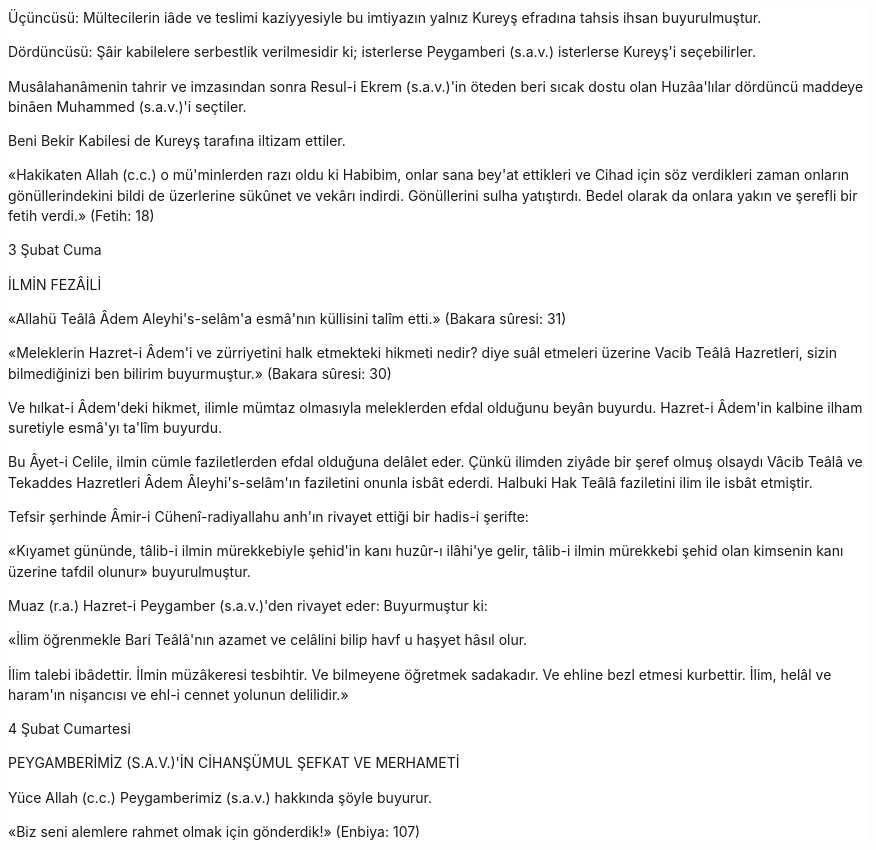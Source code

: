 Üçüncüsü: Mültecilerin iâde ve teslimi kaziyyesiyle bu imtiyazın yalnız Kureyş
efradına tah­sis ihsan buyurulmuştur.

Dördüncüsü: Şâir kabilelere serbestlik veril­mesidir ki; isterlerse Peygamberi
(s.a.v.) isterlerse Kureyş'i seçebilirler.

Musâlahanâmenin tahrir ve imzasından son­ra Resul-i Ekrem (s.a.v.)'in öteden
beri sıcak dostu olan Huzâa'lılar dördüncü maddeye binâen Muhammed (s.a.v.)'i
seçtiler.

Beni Bekir Kabilesi de Kureyş tarafına iltizam ettiler.

«Hakikaten Allah (c.c.) o mü'minlerden ra­zı oldu ki Habibim, onlar sana
bey'at ettikleri ve Cihad için söz verdikleri zaman onların gönüllerindekini
bildi de üzerlerine sükûnet ve vekârı indirdi. Gönüllerini sulha yatıştırdı.
Bedel olarak da onlara yakın ve şerefli bir fetih verdi.» (Fetih: 18)

3 Şubat Cuma

İLMİN FEZÂİLİ

«Allahü Teâlâ Âdem Aleyhi's-selâm'a esmâ'nın küllisini talîm etti.» (Bakara
sûresi: 31)

«Meleklerin Hazret-i Âdem'i ve zürriyetini halk etmekteki hikmeti nedir? diye
suâl etmele­ri üzerine Vacib Teâlâ Hazretleri, sizin bilmedi­ğinizi ben
bilirim buyurmuştur.» (Bakara sûre­si: 30)

Ve hılkat-i Âdem'deki hikmet, ilimle mümtaz olmasıyla meleklerden efdal
olduğunu beyân bu­yurdu. Hazret-i Âdem'in kalbine ilham suretiyle esmâ'yı
ta'lîm buyurdu.

Bu Âyet-i Celile, ilmin cümle faziletlerden efdal olduğuna delâlet eder. Çünkü
ilimden ziyâde bir şeref olmuş olsaydı Vâcib Teâlâ ve Tekaddes Hazretleri Âdem
Âleyhi's-selâm'ın faziletini onunla isbât ederdi. Halbuki Hak Teâlâ faziletini
ilim ile isbât etmiştir.

Tefsir şerhinde Âmir-i Cühenî-radiyallahu anh'ın rivayet ettiği bir hadis-i
şerifte:

«Kıyamet gününde, tâlib-i ilmin mürekkebiyle şehid'in kanı huzûr-ı ilâhi'ye
gelir, tâlib-i ilmin mürekkebi şehid olan kimsenin kanı üzeri­ne tafdil
olunur» buyurulmuştur.

Muaz (r.a.) Hazret-i Peygamber (s.a.v.)'den rivayet eder: Buyurmuştur ki:

«İlim öğrenmekle Bari Teâlâ'nın azamet ve ce­lâlini bilip havf u haşyet hâsıl
olur.

İlim talebi ibâdettir. İlmin müzâkeresi tesbih­tir. Ve bilmeyene öğretmek
sadakadır. Ve ehline bezl etmesi kurbettir. İlim, helâl ve haram'ın ni­şancısı
ve ehl-i cennet yolunun delilidir.»

4 Şubat Cumartesi

PEYGAMBERİMİZ (S.A.V.)'İN CİHANŞÜMUL ŞEFKAT VE MERHAMETİ

Yüce Allah (c.c.) Peygamberimiz (s.a.v.) hak­kında şöyle buyurur.

«Biz seni alemlere rahmet olmak için gön­derdik!» (Enbiya: 107)
